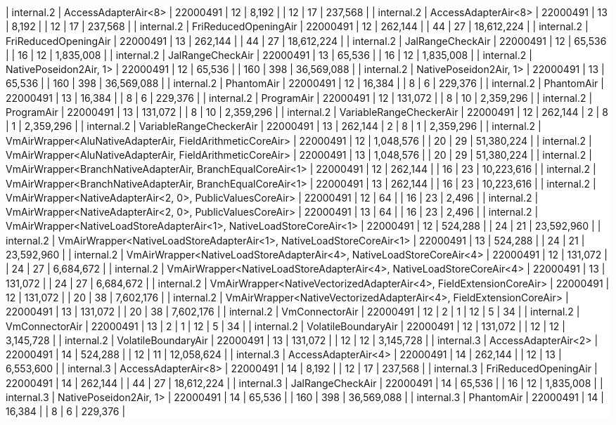 | internal.2 | AccessAdapterAir<8> | 22000491 | 12 | 8,192 |  | 12 | 17 | 237,568 | 
| internal.2 | AccessAdapterAir<8> | 22000491 | 13 | 8,192 |  | 12 | 17 | 237,568 | 
| internal.2 | FriReducedOpeningAir | 22000491 | 12 | 262,144 |  | 44 | 27 | 18,612,224 | 
| internal.2 | FriReducedOpeningAir | 22000491 | 13 | 262,144 |  | 44 | 27 | 18,612,224 | 
| internal.2 | JalRangeCheckAir | 22000491 | 12 | 65,536 |  | 16 | 12 | 1,835,008 | 
| internal.2 | JalRangeCheckAir | 22000491 | 13 | 65,536 |  | 16 | 12 | 1,835,008 | 
| internal.2 | NativePoseidon2Air<BabyBearParameters>, 1> | 22000491 | 12 | 65,536 |  | 160 | 398 | 36,569,088 | 
| internal.2 | NativePoseidon2Air<BabyBearParameters>, 1> | 22000491 | 13 | 65,536 |  | 160 | 398 | 36,569,088 | 
| internal.2 | PhantomAir | 22000491 | 12 | 16,384 |  | 8 | 6 | 229,376 | 
| internal.2 | PhantomAir | 22000491 | 13 | 16,384 |  | 8 | 6 | 229,376 | 
| internal.2 | ProgramAir | 22000491 | 12 | 131,072 |  | 8 | 10 | 2,359,296 | 
| internal.2 | ProgramAir | 22000491 | 13 | 131,072 |  | 8 | 10 | 2,359,296 | 
| internal.2 | VariableRangeCheckerAir | 22000491 | 12 | 262,144 | 2 | 8 | 1 | 2,359,296 | 
| internal.2 | VariableRangeCheckerAir | 22000491 | 13 | 262,144 | 2 | 8 | 1 | 2,359,296 | 
| internal.2 | VmAirWrapper<AluNativeAdapterAir, FieldArithmeticCoreAir> | 22000491 | 12 | 1,048,576 |  | 20 | 29 | 51,380,224 | 
| internal.2 | VmAirWrapper<AluNativeAdapterAir, FieldArithmeticCoreAir> | 22000491 | 13 | 1,048,576 |  | 20 | 29 | 51,380,224 | 
| internal.2 | VmAirWrapper<BranchNativeAdapterAir, BranchEqualCoreAir<1> | 22000491 | 12 | 262,144 |  | 16 | 23 | 10,223,616 | 
| internal.2 | VmAirWrapper<BranchNativeAdapterAir, BranchEqualCoreAir<1> | 22000491 | 13 | 262,144 |  | 16 | 23 | 10,223,616 | 
| internal.2 | VmAirWrapper<NativeAdapterAir<2, 0>, PublicValuesCoreAir> | 22000491 | 12 | 64 |  | 16 | 23 | 2,496 | 
| internal.2 | VmAirWrapper<NativeAdapterAir<2, 0>, PublicValuesCoreAir> | 22000491 | 13 | 64 |  | 16 | 23 | 2,496 | 
| internal.2 | VmAirWrapper<NativeLoadStoreAdapterAir<1>, NativeLoadStoreCoreAir<1> | 22000491 | 12 | 524,288 |  | 24 | 21 | 23,592,960 | 
| internal.2 | VmAirWrapper<NativeLoadStoreAdapterAir<1>, NativeLoadStoreCoreAir<1> | 22000491 | 13 | 524,288 |  | 24 | 21 | 23,592,960 | 
| internal.2 | VmAirWrapper<NativeLoadStoreAdapterAir<4>, NativeLoadStoreCoreAir<4> | 22000491 | 12 | 131,072 |  | 24 | 27 | 6,684,672 | 
| internal.2 | VmAirWrapper<NativeLoadStoreAdapterAir<4>, NativeLoadStoreCoreAir<4> | 22000491 | 13 | 131,072 |  | 24 | 27 | 6,684,672 | 
| internal.2 | VmAirWrapper<NativeVectorizedAdapterAir<4>, FieldExtensionCoreAir> | 22000491 | 12 | 131,072 |  | 20 | 38 | 7,602,176 | 
| internal.2 | VmAirWrapper<NativeVectorizedAdapterAir<4>, FieldExtensionCoreAir> | 22000491 | 13 | 131,072 |  | 20 | 38 | 7,602,176 | 
| internal.2 | VmConnectorAir | 22000491 | 12 | 2 | 1 | 12 | 5 | 34 | 
| internal.2 | VmConnectorAir | 22000491 | 13 | 2 | 1 | 12 | 5 | 34 | 
| internal.2 | VolatileBoundaryAir | 22000491 | 12 | 131,072 |  | 12 | 12 | 3,145,728 | 
| internal.2 | VolatileBoundaryAir | 22000491 | 13 | 131,072 |  | 12 | 12 | 3,145,728 | 
| internal.3 | AccessAdapterAir<2> | 22000491 | 14 | 524,288 |  | 12 | 11 | 12,058,624 | 
| internal.3 | AccessAdapterAir<4> | 22000491 | 14 | 262,144 |  | 12 | 13 | 6,553,600 | 
| internal.3 | AccessAdapterAir<8> | 22000491 | 14 | 8,192 |  | 12 | 17 | 237,568 | 
| internal.3 | FriReducedOpeningAir | 22000491 | 14 | 262,144 |  | 44 | 27 | 18,612,224 | 
| internal.3 | JalRangeCheckAir | 22000491 | 14 | 65,536 |  | 16 | 12 | 1,835,008 | 
| internal.3 | NativePoseidon2Air<BabyBearParameters>, 1> | 22000491 | 14 | 65,536 |  | 160 | 398 | 36,569,088 | 
| internal.3 | PhantomAir | 22000491 | 14 | 16,384 |  | 8 | 6 | 229,376 | 
